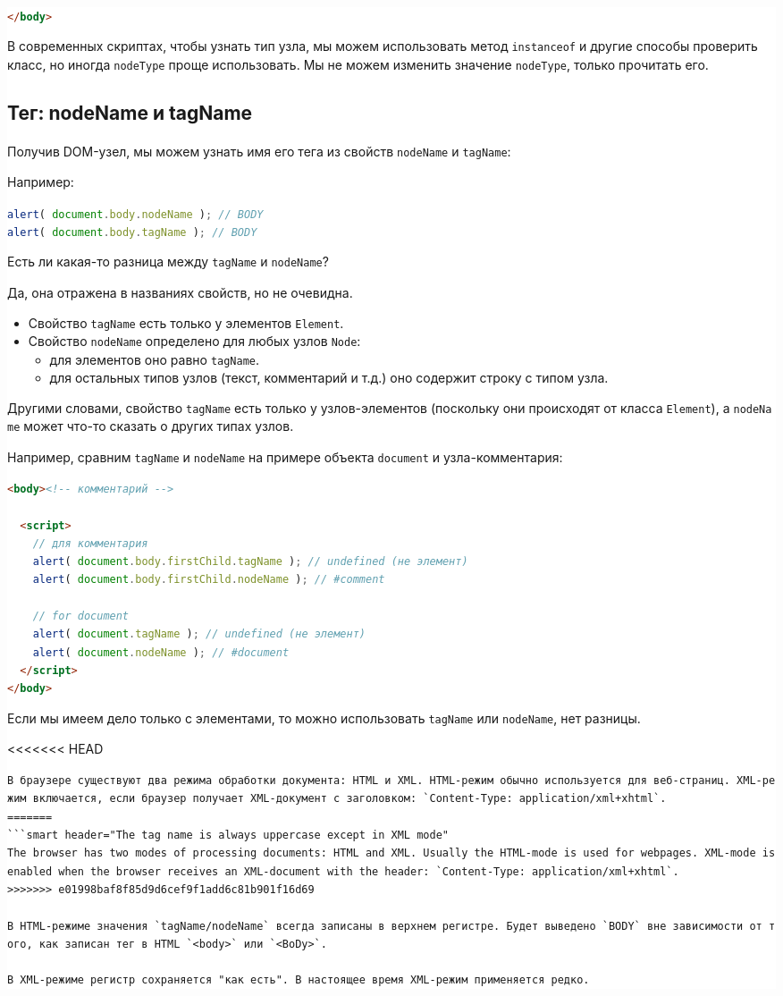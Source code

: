 ```html run
</body>
```

В современных скриптах, чтобы узнать тип узла, мы можем использовать метод `instanceof` и другие способы проверить класс, но иногда `nodeType` проще использовать. Мы не можем изменить значение `nodeType`, только прочитать его.

## Тег: nodeName и tagName

Получив DOM-узел, мы можем узнать имя его тега из свойств `nodeName` и `tagName`:

Например:

```js run
alert( document.body.nodeName ); // BODY
alert( document.body.tagName ); // BODY
```

Есть ли какая-то разница между `tagName` и `nodeName`?

Да, она отражена в названиях свойств, но не очевидна.

- Свойство `tagName` есть только у элементов `Element`.
- Свойство `nodeName` определено для любых узлов `Node`:
    - для элементов оно равно `tagName`.
    - для остальных типов узлов (текст, комментарий и т.д.) оно содержит строку с типом узла.

Другими словами, свойство `tagName` есть только у узлов-элементов (поскольку они происходят от класса `Element`), а `nodeName` может что-то сказать о других типах узлов.

Например, сравним `tagName` и `nodeName` на примере объекта `document` и узла-комментария:


```html run
<body><!-- комментарий -->

  <script>
    // для комментария
    alert( document.body.firstChild.tagName ); // undefined (не элемент)
    alert( document.body.firstChild.nodeName ); // #comment

    // for document
    alert( document.tagName ); // undefined (не элемент)
    alert( document.nodeName ); // #document
  </script>
</body>
```

Если мы имеем дело только с элементами, то можно использовать `tagName` или `nodeName`, нет разницы.

<<<<<<< HEAD
```smart header="Имена тегов (кроме XHTML) всегда пишутся в верхнем регистре"
В браузере существуют два режима обработки документа: HTML и XML. HTML-режим обычно используется для веб-страниц. XML-режим включается, если браузер получает XML-документ с заголовком: `Content-Type: application/xml+xhtml`.
=======
```smart header="The tag name is always uppercase except in XML mode"
The browser has two modes of processing documents: HTML and XML. Usually the HTML-mode is used for webpages. XML-mode is enabled when the browser receives an XML-document with the header: `Content-Type: application/xml+xhtml`.
>>>>>>> e01998baf8f85d9d6cef9f1add6c81b901f16d69

В HTML-режиме значения `tagName/nodeName` всегда записаны в верхнем регистре. Будет выведено `BODY` вне зависимости от того, как записан тег в HTML `<body>` или `<BoDy>`.

В XML-режиме регистр сохраняется "как есть". В настоящее время XML-режим применяется редко.
```
